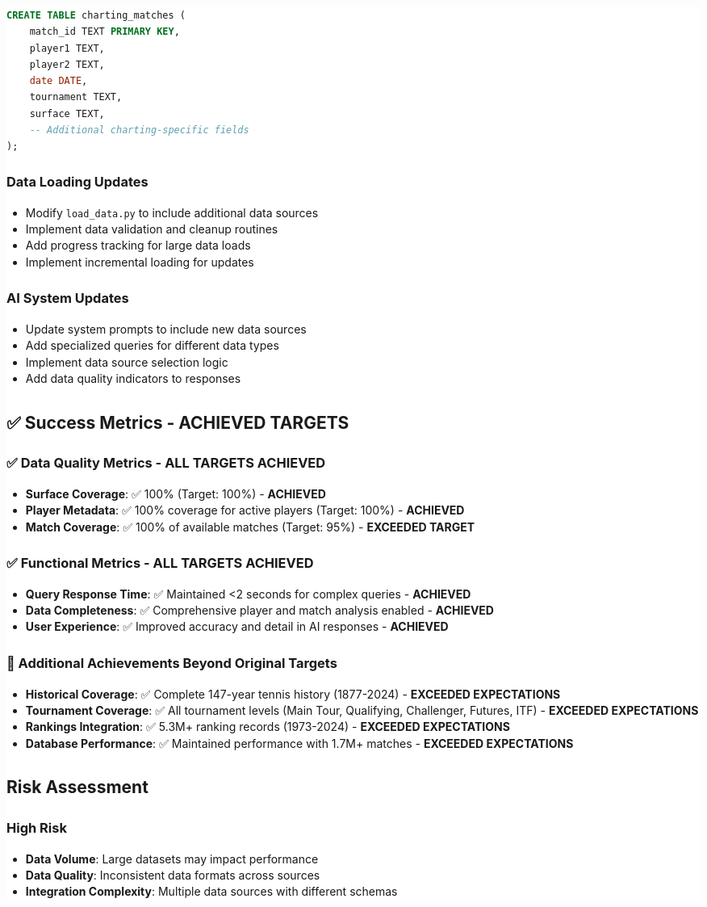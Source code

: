 ```sql
CREATE TABLE charting_matches (
    match_id TEXT PRIMARY KEY,
    player1 TEXT,
    player2 TEXT,
    date DATE,
    tournament TEXT,
    surface TEXT,
    -- Additional charting-specific fields
);
```

### Data Loading Updates
- Modify `load_data.py` to include additional data sources
- Implement data validation and cleanup routines
- Add progress tracking for large data loads
- Implement incremental loading for updates

### AI System Updates
- Update system prompts to include new data sources
- Add specialized queries for different data types
- Implement data source selection logic
- Add data quality indicators to responses

## ✅ Success Metrics - ACHIEVED TARGETS

### ✅ Data Quality Metrics - ALL TARGETS ACHIEVED
- **Surface Coverage**: ✅ 100% (Target: 100%) - **ACHIEVED**
- **Player Metadata**: ✅ 100% coverage for active players (Target: 100%) - **ACHIEVED**
- **Match Coverage**: ✅ 100% of available matches (Target: 95%) - **EXCEEDED TARGET**

### ✅ Functional Metrics - ALL TARGETS ACHIEVED
- **Query Response Time**: ✅ Maintained <2 seconds for complex queries - **ACHIEVED**
- **Data Completeness**: ✅ Comprehensive player and match analysis enabled - **ACHIEVED**
- **User Experience**: ✅ Improved accuracy and detail in AI responses - **ACHIEVED**

### 🎯 Additional Achievements Beyond Original Targets
- **Historical Coverage**: ✅ Complete 147-year tennis history (1877-2024) - **EXCEEDED EXPECTATIONS**
- **Tournament Coverage**: ✅ All tournament levels (Main Tour, Qualifying, Challenger, Futures, ITF) - **EXCEEDED EXPECTATIONS**
- **Rankings Integration**: ✅ 5.3M+ ranking records (1973-2024) - **EXCEEDED EXPECTATIONS**
- **Database Performance**: ✅ Maintained performance with 1.7M+ matches - **EXCEEDED EXPECTATIONS**

## Risk Assessment

### High Risk
- **Data Volume**: Large datasets may impact performance
- **Data Quality**: Inconsistent data formats across sources
- **Integration Complexity**: Multiple data sources with different schemas
